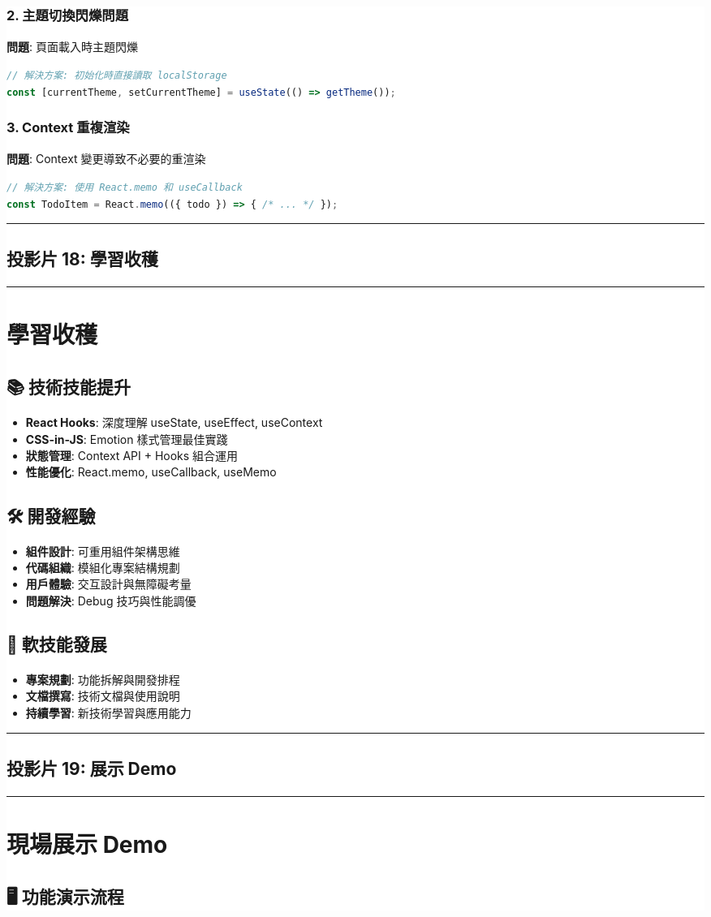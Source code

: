 ### 2. 主題切換閃爍問題
**問題**: 頁面載入時主題閃爍
```javascript
// 解決方案: 初始化時直接讀取 localStorage
const [currentTheme, setCurrentTheme] = useState(() => getTheme());
```

### 3. Context 重複渲染
**問題**: Context 變更導致不必要的重渲染
```javascript
// 解決方案: 使用 React.memo 和 useCallback
const TodoItem = React.memo(({ todo }) => { /* ... */ });
```

---

## 投影片 18: 學習收穫
---
# 學習收穫

## 📚 技術技能提升
- **React Hooks**: 深度理解 useState, useEffect, useContext
- **CSS-in-JS**: Emotion 樣式管理最佳實踐
- **狀態管理**: Context API + Hooks 組合運用
- **性能優化**: React.memo, useCallback, useMemo

## 🛠️ 開發經驗
- **組件設計**: 可重用組件架構思維
- **代碼組織**: 模組化專案結構規劃
- **用戶體驗**: 交互設計與無障礙考量
- **問題解決**: Debug 技巧與性能調優

## 🎯 軟技能發展
- **專案規劃**: 功能拆解與開發排程
- **文檔撰寫**: 技術文檔與使用說明
- **持續學習**: 新技術學習與應用能力

---

## 投影片 19: 展示 Demo
---
# 現場展示 Demo

## 🖥️ 功能演示流程
